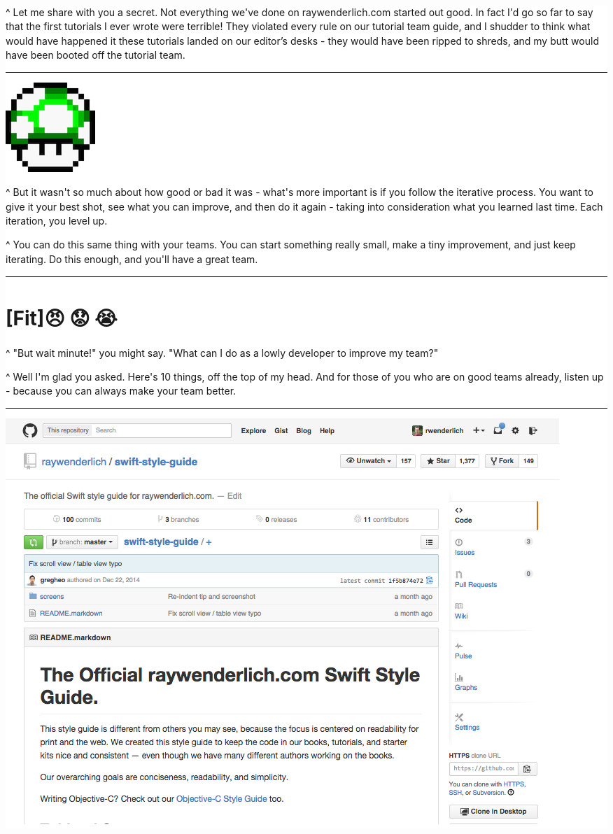 ^ Let me share with you a secret. Not everything we've done on raywenderlich.com started out good. In fact I'd go so far to say that the first tutorials I ever wrote were terrible! They violated every rule on our tutorial team guide, and I shudder to think what would have happened it these tutorials landed on our editor’s desks - they would have been ripped to shreds, and my butt would have been booted off the tutorial team. 

---

![300%](Images/1-up.png)

^ But it wasn't so much about how good or bad it was - what's more important is if you follow the iterative process. You want to give it your best shot, see what you can improve, and then do it again - taking into consideration what you learned last time. Each iteration, you level up. 

^ You can do this same thing with your teams. You can start something really small, make a tiny improvement, and just keep iterating. Do this enough, and you'll have a great team.

---

# [Fit]:angry: :worried: :sob:

^ "But wait minute!" you might say. "What can I do as a lowly developer to improve my team?"

^ Well I'm glad you asked. Here's 10 things, off the top of my head. And for those of you who are on good teams already, listen up - because you can always make your team better.

---

![Fit](Images/StyleGuide.png)
